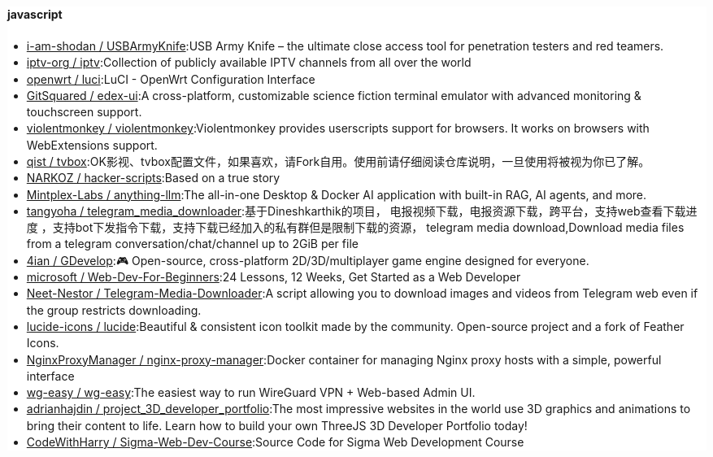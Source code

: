 #### javascript
* [i-am-shodan / USBArmyKnife](https://github.com/i-am-shodan/USBArmyKnife):USB Army Knife – the ultimate close access tool for penetration testers and red teamers.
* [iptv-org / iptv](https://github.com/iptv-org/iptv):Collection of publicly available IPTV channels from all over the world
* [openwrt / luci](https://github.com/openwrt/luci):LuCI - OpenWrt Configuration Interface
* [GitSquared / edex-ui](https://github.com/GitSquared/edex-ui):A cross-platform, customizable science fiction terminal emulator with advanced monitoring & touchscreen support.
* [violentmonkey / violentmonkey](https://github.com/violentmonkey/violentmonkey):Violentmonkey provides userscripts support for browsers. It works on browsers with WebExtensions support.
* [qist / tvbox](https://github.com/qist/tvbox):OK影视、tvbox配置文件，如果喜欢，请Fork自用。使用前请仔细阅读仓库说明，一旦使用将被视为你已了解。
* [NARKOZ / hacker-scripts](https://github.com/NARKOZ/hacker-scripts):Based on a true story
* [Mintplex-Labs / anything-llm](https://github.com/Mintplex-Labs/anything-llm):The all-in-one Desktop & Docker AI application with built-in RAG, AI agents, and more.
* [tangyoha / telegram_media_downloader](https://github.com/tangyoha/telegram_media_downloader):基于Dineshkarthik的项目， 电报视频下载，电报资源下载，跨平台，支持web查看下载进度 ，支持bot下发指令下载，支持下载已经加入的私有群但是限制下载的资源， telegram media download,Download media files from a telegram conversation/chat/channel up to 2GiB per file
* [4ian / GDevelop](https://github.com/4ian/GDevelop):🎮 Open-source, cross-platform 2D/3D/multiplayer game engine designed for everyone.
* [microsoft / Web-Dev-For-Beginners](https://github.com/microsoft/Web-Dev-For-Beginners):24 Lessons, 12 Weeks, Get Started as a Web Developer
* [Neet-Nestor / Telegram-Media-Downloader](https://github.com/Neet-Nestor/Telegram-Media-Downloader):A script allowing you to download images and videos from Telegram web even if the group restricts downloading.
* [lucide-icons / lucide](https://github.com/lucide-icons/lucide):Beautiful & consistent icon toolkit made by the community. Open-source project and a fork of Feather Icons.
* [NginxProxyManager / nginx-proxy-manager](https://github.com/NginxProxyManager/nginx-proxy-manager):Docker container for managing Nginx proxy hosts with a simple, powerful interface
* [wg-easy / wg-easy](https://github.com/wg-easy/wg-easy):The easiest way to run WireGuard VPN + Web-based Admin UI.
* [adrianhajdin / project_3D_developer_portfolio](https://github.com/adrianhajdin/project_3D_developer_portfolio):The most impressive websites in the world use 3D graphics and animations to bring their content to life. Learn how to build your own ThreeJS 3D Developer Portfolio today!
* [CodeWithHarry / Sigma-Web-Dev-Course](https://github.com/CodeWithHarry/Sigma-Web-Dev-Course):Source Code for Sigma Web Development Course
